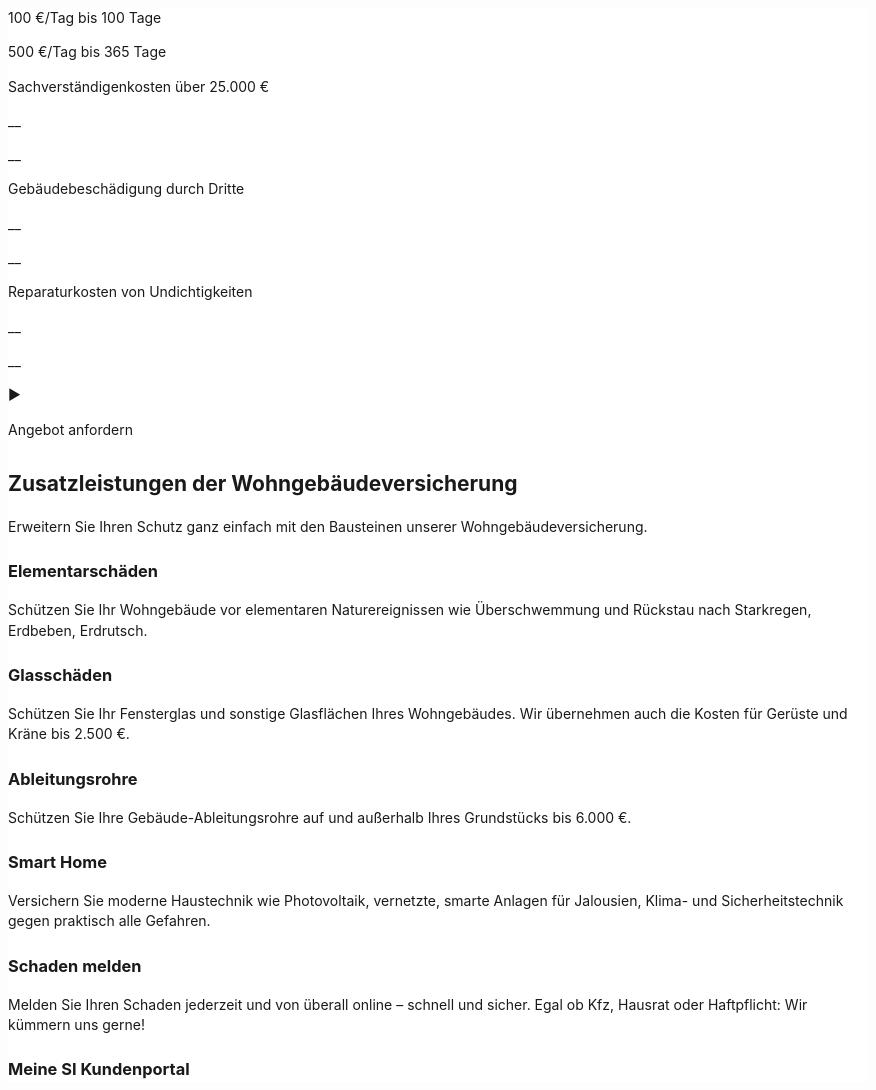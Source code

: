 100 €/Tag bis 100 Tage

500 €/Tag bis 365 Tage

Sachverständigenkosten über 25.000 €

__

__

Gebäudebeschädigung durch Dritte

__

__

Reparaturkosten von Undichtigkeiten

__

__

▶

Angebot anfordern

##  Zusatzleistungen der Wohngebäudeversicherung

Erweitern Sie Ihren Schutz ganz einfach mit den Bausteinen unserer
Wohngebäudeversicherung.

### Elementarschäden

Schützen Sie Ihr Wohngebäude vor elementaren Naturereignissen wie
Überschwemmung und Rückstau nach Starkregen, Erdbeben, Erdrutsch.

### Glasschäden

Schützen Sie Ihr Fensterglas und sonstige Glasflächen Ihres Wohngebäudes. Wir
übernehmen auch die Kosten für Gerüste und Kräne bis 2.500 €.

### Ableitungsrohre

Schützen Sie Ihre Gebäude-Ableitungsrohre auf und außerhalb Ihres Grundstücks
bis 6.000 €.

### Smart Home

Versichern Sie moderne Haustechnik wie Photovoltaik, vernetzte, smarte Anlagen
für Jalousien, Klima- und Sicherheitstechnik gegen praktisch alle Gefahren.

### Schaden melden

Melden Sie Ihren Schaden jederzeit und von überall online – schnell und
sicher. Egal ob Kfz, Hausrat oder Haftpflicht: Wir kümmern uns gerne!

### Meine SI Kundenportal
